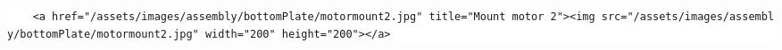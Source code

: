         <a href="/assets/images/assembly/bottomPlate/motormount2.jpg" title="Mount motor 2"><img src="/assets/images/assembly/bottomPlate/motormount2.jpg" width="200" height="200"></a>